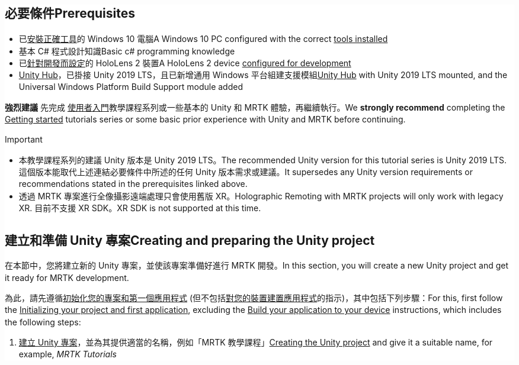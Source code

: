 ## <a name="prerequisites"></a><span data-ttu-id="a0c40-116">必要條件</span><span class="sxs-lookup"><span data-stu-id="a0c40-116">Prerequisites</span></span>

* <span data-ttu-id="a0c40-117">已[安裝正確工具](../../install-the-tools.md)的 Windows 10 電腦</span><span class="sxs-lookup"><span data-stu-id="a0c40-117">A Windows 10 PC configured with the correct [tools installed](../../install-the-tools.md)</span></span>
* <span data-ttu-id="a0c40-118">基本 C# 程式設計知識</span><span class="sxs-lookup"><span data-stu-id="a0c40-118">Basic c# programming knowledge</span></span>
* <span data-ttu-id="a0c40-119">已[針對開發而設定](../../platform-capabilities-and-apis/using-visual-studio.md#enabling-developer-mode)的 HoloLens 2 裝置</span><span class="sxs-lookup"><span data-stu-id="a0c40-119">A HoloLens 2 device [configured for development](../../platform-capabilities-and-apis/using-visual-studio.md#enabling-developer-mode)</span></span>
* <span data-ttu-id="a0c40-120"><a href="https://docs.unity3d.com/Manual/GettingStartedInstallingHub.html" target="_blank">Unity Hub</a>，已掛接 Unity 2019 LTS，且已新增通用 Windows 平台組建支援模組</span><span class="sxs-lookup"><span data-stu-id="a0c40-120"><a href="https://docs.unity3d.com/Manual/GettingStartedInstallingHub.html" target="_blank">Unity Hub</a> with Unity 2019 LTS mounted, and the Universal Windows Platform Build Support module added</span></span>

<span data-ttu-id="a0c40-121">**強烈建議** 先完成 [使用者入門](mr-learning-base-01.md)教學課程系列或一些基本的 Unity 和 MRTK 體驗，再繼續執行。</span><span class="sxs-lookup"><span data-stu-id="a0c40-121">We **strongly recommend** completing the [Getting started](mr-learning-base-01.md) tutorials series or some basic prior experience with Unity and MRTK before continuing.</span></span>

> [!IMPORTANT]
> * <span data-ttu-id="a0c40-122">本教學課程系列的建議 Unity 版本是 Unity 2019 LTS。</span><span class="sxs-lookup"><span data-stu-id="a0c40-122">The recommended Unity version for this tutorial series is Unity 2019 LTS.</span></span> <span data-ttu-id="a0c40-123">這個版本能取代上述連結必要條件中所述的任何 Unity 版本需求或建議。</span><span class="sxs-lookup"><span data-stu-id="a0c40-123">It supersedes any Unity version requirements or recommendations stated in the prerequisites linked above.</span></span>
> * <span data-ttu-id="a0c40-124">透過 MRTK 專案進行全像攝影遠端處理只會使用舊版 XR。</span><span class="sxs-lookup"><span data-stu-id="a0c40-124">Holographic Remoting with MRTK projects will only work with legacy XR.</span></span> <span data-ttu-id="a0c40-125">目前不支援 XR SDK。</span><span class="sxs-lookup"><span data-stu-id="a0c40-125">XR SDK is not supported at this time.</span></span>

## <a name="creating-and-preparing-the-unity-project"></a><span data-ttu-id="a0c40-126">建立和準備 Unity 專案</span><span class="sxs-lookup"><span data-stu-id="a0c40-126">Creating and preparing the Unity project</span></span>

<span data-ttu-id="a0c40-127">在本節中，您將建立新的 Unity 專案，並使該專案準備好進行 MRTK 開發。</span><span class="sxs-lookup"><span data-stu-id="a0c40-127">In this section, you will create a new Unity project and get it ready for MRTK development.</span></span>

<span data-ttu-id="a0c40-128">為此，請先遵循[初始化您的專案和第一個應用程式](mr-learning-base-02.md) (但不包括[對您的裝置建置應用程式](mr-learning-base-02.md#building-your-application-to-your-hololens-2)的指示)，其中包括下列步驟：</span><span class="sxs-lookup"><span data-stu-id="a0c40-128">For this, first follow the [Initializing your project and first application](mr-learning-base-02.md), excluding the [Build your application to your device](mr-learning-base-02.md#building-your-application-to-your-hololens-2) instructions, which includes the following steps:</span></span>

1. <span data-ttu-id="a0c40-129">[建立 Unity 專案](mr-learning-base-02.md#creating-the-unity-project)，並為其提供適當的名稱，例如「MRTK 教學課程」</span><span class="sxs-lookup"><span data-stu-id="a0c40-129">[Creating the Unity project](mr-learning-base-02.md#creating-the-unity-project) and give it a suitable name, for example, *MRTK Tutorials*</span></span>
